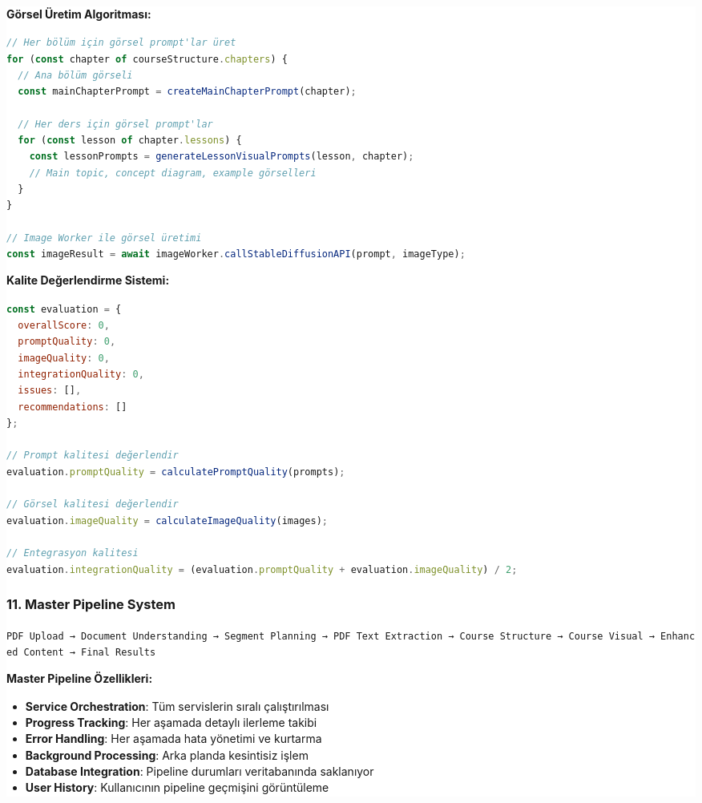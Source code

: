 **Görsel Üretim Algoritması:**
```javascript
// Her bölüm için görsel prompt'lar üret
for (const chapter of courseStructure.chapters) {
  // Ana bölüm görseli
  const mainChapterPrompt = createMainChapterPrompt(chapter);
  
  // Her ders için görsel prompt'lar
  for (const lesson of chapter.lessons) {
    const lessonPrompts = generateLessonVisualPrompts(lesson, chapter);
    // Main topic, concept diagram, example görselleri
  }
}

// Image Worker ile görsel üretimi
const imageResult = await imageWorker.callStableDiffusionAPI(prompt, imageType);
```

**Kalite Değerlendirme Sistemi:**
```javascript
const evaluation = {
  overallScore: 0,
  promptQuality: 0,
  imageQuality: 0,
  integrationQuality: 0,
  issues: [],
  recommendations: []
};

// Prompt kalitesi değerlendir
evaluation.promptQuality = calculatePromptQuality(prompts);

// Görsel kalitesi değerlendir
evaluation.imageQuality = calculateImageQuality(images);

// Entegrasyon kalitesi
evaluation.integrationQuality = (evaluation.promptQuality + evaluation.imageQuality) / 2;
```

### **11. Master Pipeline System**
```
PDF Upload → Document Understanding → Segment Planning → PDF Text Extraction → Course Structure → Course Visual → Enhanced Content → Final Results
```

**Master Pipeline Özellikleri:**
- **Service Orchestration**: Tüm servislerin sıralı çalıştırılması
- **Progress Tracking**: Her aşamada detaylı ilerleme takibi
- **Error Handling**: Her aşamada hata yönetimi ve kurtarma
- **Background Processing**: Arka planda kesintisiz işlem
- **Database Integration**: Pipeline durumları veritabanında saklanıyor
- **User History**: Kullanıcının pipeline geçmişini görüntüleme
